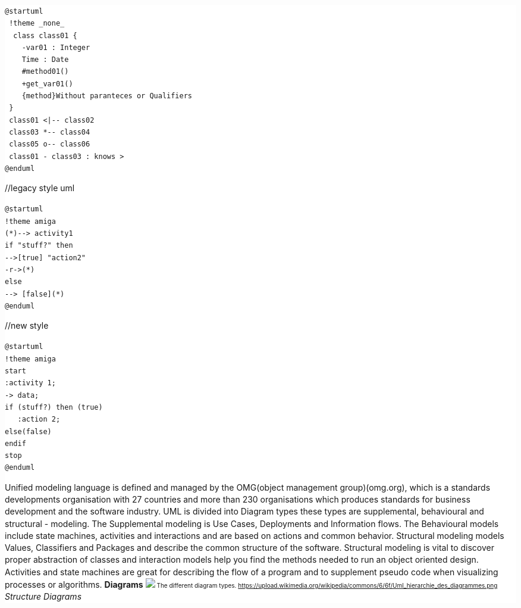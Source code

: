 ```plantuml
@startuml
 !theme _none_
  class class01 {
    -var01 : Integer
    Time : Date
    #method01()
    +get_var01()
    {method}Without paranteces or Qualifiers
 }
 class01 <|-- class02
 class03 *-- class04
 class05 o-- class06
 class01 - class03 : knows >
@enduml
```

//legacy style uml

```plantuml
@startuml
!theme amiga
(*)--> activity1
if "stuff?" then
-->[true] "action2"
-r->(*)
else
--> [false](*)
@enduml
```

//new style

```plantuml
@startuml
!theme amiga
start
:activity 1;
-> data;
if (stuff?) then (true)
   :action 2;
else(false)
endif
stop
@enduml
```

Unified modeling language is defined and managed by the OMG(object management group)(omg.org), which is a standards developments organisation with 27 countries and more than 230 organisations which produces standards for business development and the software industry. UML is divided into Diagram types these types are supplemental, behavioural and structural - modeling. The Supplemental modeling is Use Cases, Deployments and Information flows. The Behavioural models include state machines, activities and interactions and are based on actions and common behavior. Structural modeling models Values, Classifiers and Packages and describe the common structure of the software. Structural modeling is vital to discover proper abstraction of classes and interaction models help you find the methods needed to run an object oriented design. Activities and state machines are great for describing the flow of a program and to supplement pseudo code when visualizing processes or algorithms.
**Diagrams**
<image src="./img/Uml_hierarchie_des_diagrammes.png"><span style="font-size:10px"> The different diagram types. https://upload.wikimedia.org/wikipedia/commons/6/6f/Uml_hierarchie_des_diagrammes.png </span>
*Structure Diagrams*
